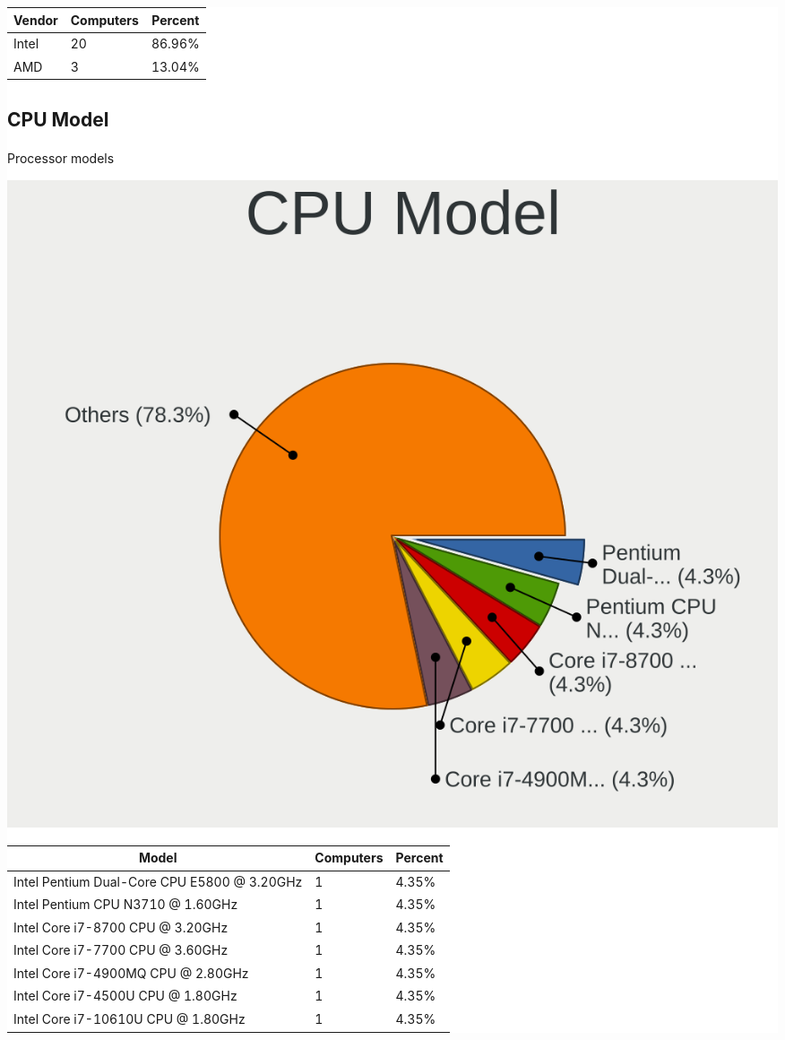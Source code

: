 
| Vendor | Computers | Percent |
|--------|-----------|---------|
| Intel  | 20        | 86.96%  |
| AMD    | 3         | 13.04%  |

CPU Model
---------

Processor models

![CPU Model](./images/pie_chart_bsd/cpu_model.svg)


| Model                                          | Computers | Percent |
|------------------------------------------------|-----------|---------|
| Intel Pentium Dual-Core CPU E5800 @ 3.20GHz    | 1         | 4.35%   |
| Intel Pentium CPU N3710 @ 1.60GHz              | 1         | 4.35%   |
| Intel Core i7-8700 CPU @ 3.20GHz               | 1         | 4.35%   |
| Intel Core i7-7700 CPU @ 3.60GHz               | 1         | 4.35%   |
| Intel Core i7-4900MQ CPU @ 2.80GHz             | 1         | 4.35%   |
| Intel Core i7-4500U CPU @ 1.80GHz              | 1         | 4.35%   |
| Intel Core i7-10610U CPU @ 1.80GHz             | 1         | 4.35%   |